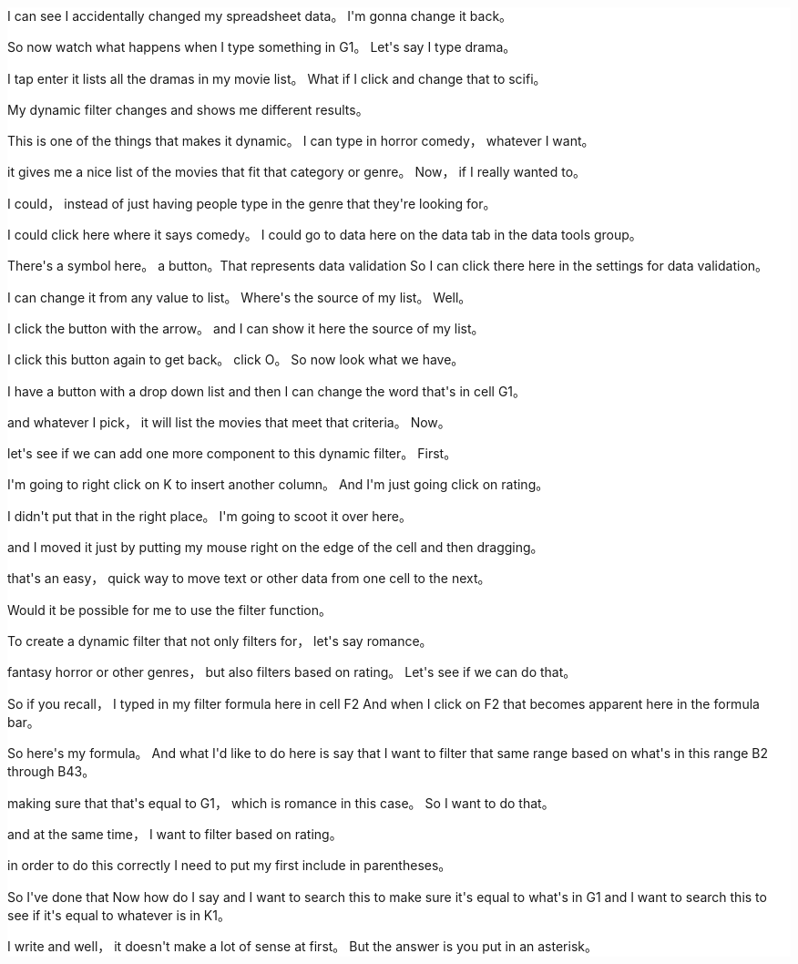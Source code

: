  I can see I accidentally changed my spreadsheet data。 I'm gonna change it back。

 So now watch what happens when I type something in G1。 Let's say I type drama。

 I tap enter it lists all the dramas in my movie list。 What if I click and change that to scifi。

 My dynamic filter changes and shows me different results。

 This is one of the things that makes it dynamic。 I can type in horror comedy， whatever I want。

 it gives me a nice list of the movies that fit that category or genre。 Now， if I really wanted to。

 I could， instead of just having people type in the genre that they're looking for。

 I could click here where it says comedy。 I could go to data here on the data tab in the data tools group。

 There's a symbol here。 a button。That represents data validation So I can click there here in the settings for data validation。

 I can change it from any value to list。 Where's the source of my list。 Well。

 I click the button with the arrow。 and I can show it here the source of my list。

 I click this button again to get back。 click O。 So now look what we have。

 I have a button with a drop down list and then I can change the word that's in cell G1。

 and whatever I pick， it will list the movies that meet that criteria。 Now。

 let's see if we can add one more component to this dynamic filter。 First。

 I'm going to right click on K to insert another column。 And I'm just going click on rating。

 I didn't put that in the right place。 I'm going to scoot it over here。

 and I moved it just by putting my mouse right on the edge of the cell and then dragging。

 that's an easy， quick way to move text or other data from one cell to the next。

 Would it be possible for me to use the filter function。

To create a dynamic filter that not only filters for， let's say romance。

 fantasy horror or other genres， but also filters based on rating。 Let's see if we can do that。

 So if you recall， I typed in my filter formula here in cell F2 And when I click on F2 that becomes apparent here in the formula bar。

 So here's my formula。 And what I'd like to do here is say that I want to filter that same range based on what's in this range B2 through B43。

 making sure that that's equal to G1， which is romance in this case。 So I want to do that。

 and at the same time， I want to filter based on rating。

 in order to do this correctly I need to put my first include in parentheses。

 So I've done that Now how do I say and I want to search this to make sure it's equal to what's in G1 and I want to search this to see if it's equal to whatever is in K1。

I write and well， it doesn't make a lot of sense at first。 But the answer is you put in an asterisk。
